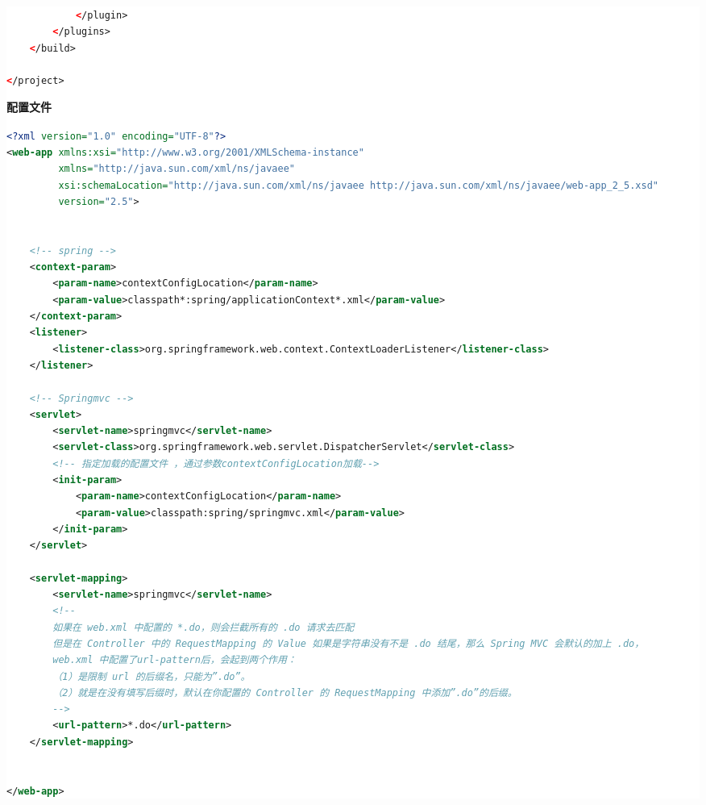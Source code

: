 ~~~xml
            </plugin>
        </plugins>
    </build>

</project>
~~~

**配置文件**

~~~xml
<?xml version="1.0" encoding="UTF-8"?>
<web-app xmlns:xsi="http://www.w3.org/2001/XMLSchema-instance"
         xmlns="http://java.sun.com/xml/ns/javaee"
         xsi:schemaLocation="http://java.sun.com/xml/ns/javaee http://java.sun.com/xml/ns/javaee/web-app_2_5.xsd"
         version="2.5">

		 
	<!-- spring -->
    <context-param>
        <param-name>contextConfigLocation</param-name>
        <param-value>classpath*:spring/applicationContext*.xml</param-value>
    </context-param>
    <listener>
        <listener-class>org.springframework.web.context.ContextLoaderListener</listener-class>
    </listener>
		 
	<!-- Springmvc -->	 
    <servlet>
        <servlet-name>springmvc</servlet-name>
        <servlet-class>org.springframework.web.servlet.DispatcherServlet</servlet-class>
        <!-- 指定加载的配置文件 ，通过参数contextConfigLocation加载-->
        <init-param>
            <param-name>contextConfigLocation</param-name>
            <param-value>classpath:spring/springmvc.xml</param-value>
        </init-param>
    </servlet>

    <servlet-mapping>
        <servlet-name>springmvc</servlet-name>
        <!--
        如果在 web.xml 中配置的 *.do，则会拦截所有的 .do 请求去匹配
        但是在 Controller 中的 RequestMapping 的 Value 如果是字符串没有不是 .do 结尾，那么 Spring MVC 会默认的加上 .do，
        web.xml 中配置了url-pattern后，会起到两个作用：
        （1）是限制 url 的后缀名，只能为”.do”。
        （2）就是在没有填写后缀时，默认在你配置的 Controller 的 RequestMapping 中添加”.do”的后缀。
        -->
        <url-pattern>*.do</url-pattern>
    </servlet-mapping>


</web-app>
~~~
